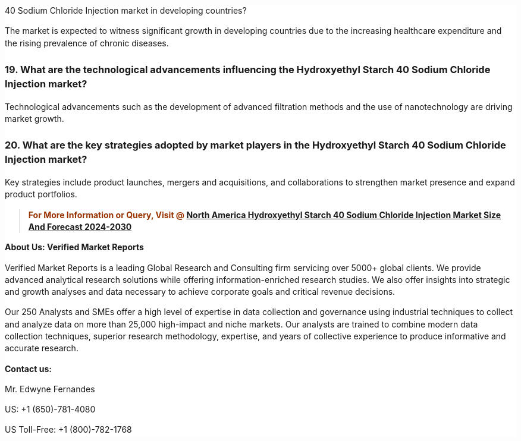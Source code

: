 40 Sodium Chloride Injection market in developing countries?</div><div></h3><p>The market is expected to witness significant growth in developing countries due to the increasing healthcare expenditure and the rising prevalence of chronic diseases.</p><h3>19. What are the technological advancements influencing the Hydroxyethyl Starch 40 Sodium Chloride Injection market?</div><div></h3><p>Technological advancements such as the development of advanced filtration methods and the use of nanotechnology are driving market growth.</p><h3>20. What are the key strategies adopted by market players in the Hydroxyethyl Starch 40 Sodium Chloride Injection market?</div><div></h3><p>Key strategies include product launches, mergers and acquisitions, and collaborations to strengthen market presence and expand product portfolios.</p></body></html></p><blockquote><p><span style="color: #993300;"><strong>For More Information or Query, Visit @ <a href="https://www.verifiedmarketreports.com/product/hydroxyethyl-starch-40-sodium-chloride-injection-market/">North America Hydroxyethyl Starch 40 Sodium Chloride Injection Market Size And Forecast 2024-2030</a></strong></span></p></blockquote><p><strong>About Us: Verified Market Reports</strong></p><p>Verified Market Reports is a leading Global Research and Consulting firm servicing over 5000+ global clients. We provide advanced analytical research solutions while offering information-enriched research studies. We also offer insights into strategic and growth analyses and data necessary to achieve corporate goals and critical revenue decisions.</p><p>Our 250 Analysts and SMEs offer a high level of expertise in data collection and governance using industrial techniques to collect and analyze data on more than 25,000 high-impact and niche markets. Our analysts are trained to combine modern data collection techniques, superior research methodology, expertise, and years of collective experience to produce informative and accurate research.</p><p><strong>Contact us:</strong></p><p>Mr. Edwyne Fernandes</p><p>US: +1 (650)-781-4080</p><p>US Toll-Free: +1 (800)-782-1768</p>
